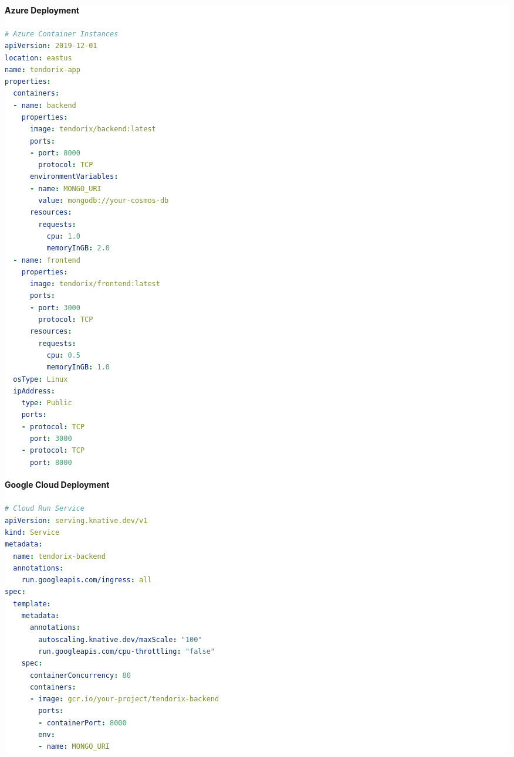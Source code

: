 #### Azure Deployment
```yaml
# Azure Container Instances
apiVersion: 2019-12-01
location: eastus
name: tendorix-app
properties:
  containers:
  - name: backend
    properties:
      image: tendorix/backend:latest
      ports:
      - port: 8000
        protocol: TCP
      environmentVariables:
      - name: MONGO_URI
        value: mongodb://your-cosmos-db
      resources:
        requests:
          cpu: 1.0
          memoryInGB: 2.0
  - name: frontend
    properties:
      image: tendorix/frontend:latest
      ports:
      - port: 3000
        protocol: TCP
      resources:
        requests:
          cpu: 0.5
          memoryInGB: 1.0
  osType: Linux
  ipAddress:
    type: Public
    ports:
    - protocol: TCP
      port: 3000
    - protocol: TCP
      port: 8000
```

#### Google Cloud Deployment
```yaml
# Cloud Run Service
apiVersion: serving.knative.dev/v1
kind: Service
metadata:
  name: tendorix-backend
  annotations:
    run.googleapis.com/ingress: all
spec:
  template:
    metadata:
      annotations:
        autoscaling.knative.dev/maxScale: "100"
        run.googleapis.com/cpu-throttling: "false"
    spec:
      containerConcurrency: 80
      containers:
      - image: gcr.io/your-project/tendorix-backend
        ports:
        - containerPort: 8000
        env:
        - name: MONGO_URI
```